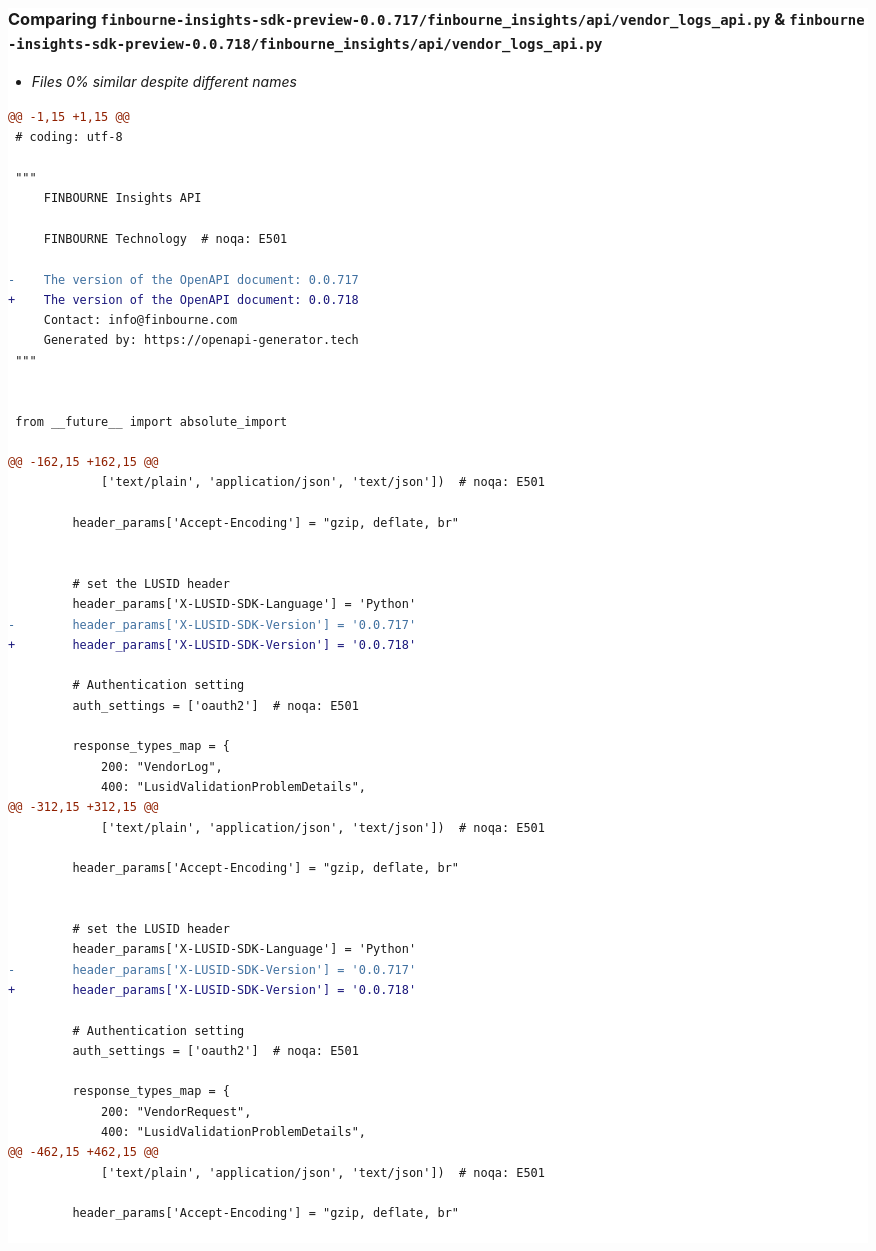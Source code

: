 ### Comparing `finbourne-insights-sdk-preview-0.0.717/finbourne_insights/api/vendor_logs_api.py` & `finbourne-insights-sdk-preview-0.0.718/finbourne_insights/api/vendor_logs_api.py`

 * *Files 0% similar despite different names*

```diff
@@ -1,15 +1,15 @@
 # coding: utf-8
 
 """
     FINBOURNE Insights API
 
     FINBOURNE Technology  # noqa: E501
 
-    The version of the OpenAPI document: 0.0.717
+    The version of the OpenAPI document: 0.0.718
     Contact: info@finbourne.com
     Generated by: https://openapi-generator.tech
 """
 
 
 from __future__ import absolute_import
 
@@ -162,15 +162,15 @@
             ['text/plain', 'application/json', 'text/json'])  # noqa: E501
 
         header_params['Accept-Encoding'] = "gzip, deflate, br"
 
 
         # set the LUSID header
         header_params['X-LUSID-SDK-Language'] = 'Python'
-        header_params['X-LUSID-SDK-Version'] = '0.0.717'
+        header_params['X-LUSID-SDK-Version'] = '0.0.718'
 
         # Authentication setting
         auth_settings = ['oauth2']  # noqa: E501
 
         response_types_map = {
             200: "VendorLog",
             400: "LusidValidationProblemDetails",
@@ -312,15 +312,15 @@
             ['text/plain', 'application/json', 'text/json'])  # noqa: E501
 
         header_params['Accept-Encoding'] = "gzip, deflate, br"
 
 
         # set the LUSID header
         header_params['X-LUSID-SDK-Language'] = 'Python'
-        header_params['X-LUSID-SDK-Version'] = '0.0.717'
+        header_params['X-LUSID-SDK-Version'] = '0.0.718'
 
         # Authentication setting
         auth_settings = ['oauth2']  # noqa: E501
 
         response_types_map = {
             200: "VendorRequest",
             400: "LusidValidationProblemDetails",
@@ -462,15 +462,15 @@
             ['text/plain', 'application/json', 'text/json'])  # noqa: E501
 
         header_params['Accept-Encoding'] = "gzip, deflate, br"
 
```